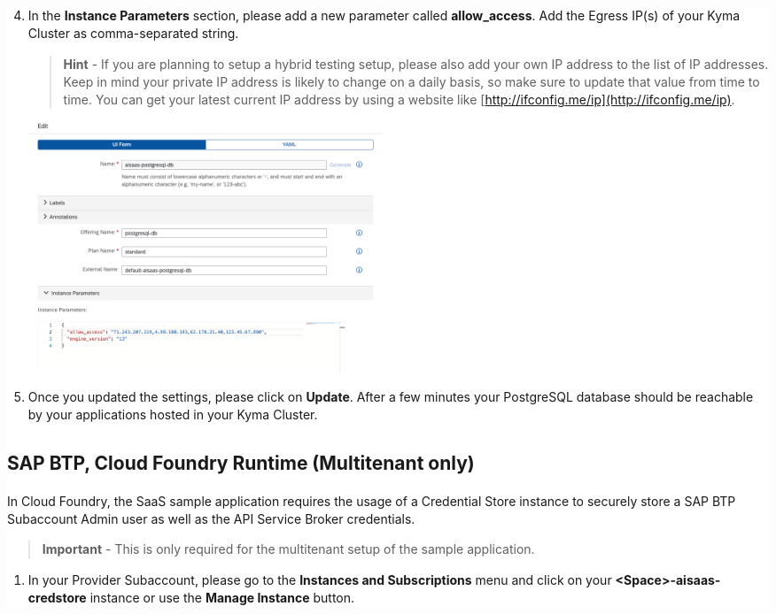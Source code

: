 4. In the **Instance Parameters** section, please add a new parameter called **allow_access**. Add the Egress IP(s) of your Kyma Cluster as comma-separated string. 

    > **Hint** - If you are planning to setup a hybrid testing setup, please also add your own IP address to the list of IP addresses. Keep in mind your private IP address is likely to change on a daily basis, so make sure to update that value from time to time. You can get your latest current IP address by using a website like [http://ifconfig.me/ip](http://ifconfig.me/ip).

    [<img src="./images/PDEP_KymaIPs.png" width="400"/>](./images/PDEP_KymaIPs.png?raw=true)

5. Once you updated the settings, please click on **Update**. After a few minutes your PostgreSQL database should be reachable by your applications hosted in your Kyma Cluster.


## SAP BTP, Cloud Foundry Runtime (Multitenant only)

In Cloud Foundry, the SaaS sample application requires the usage of a Credential Store instance to securely store a SAP BTP Subaccount Admin user as well as the API Service Broker credentials. 

> **Important** - This is only required for the multitenant setup of the sample application.

1. In your Provider Subaccount, please go to the **Instances and Subscriptions** menu and click on your **\<Space>-aisaas-credstore** instance or use the **Manage Instance** button. 
